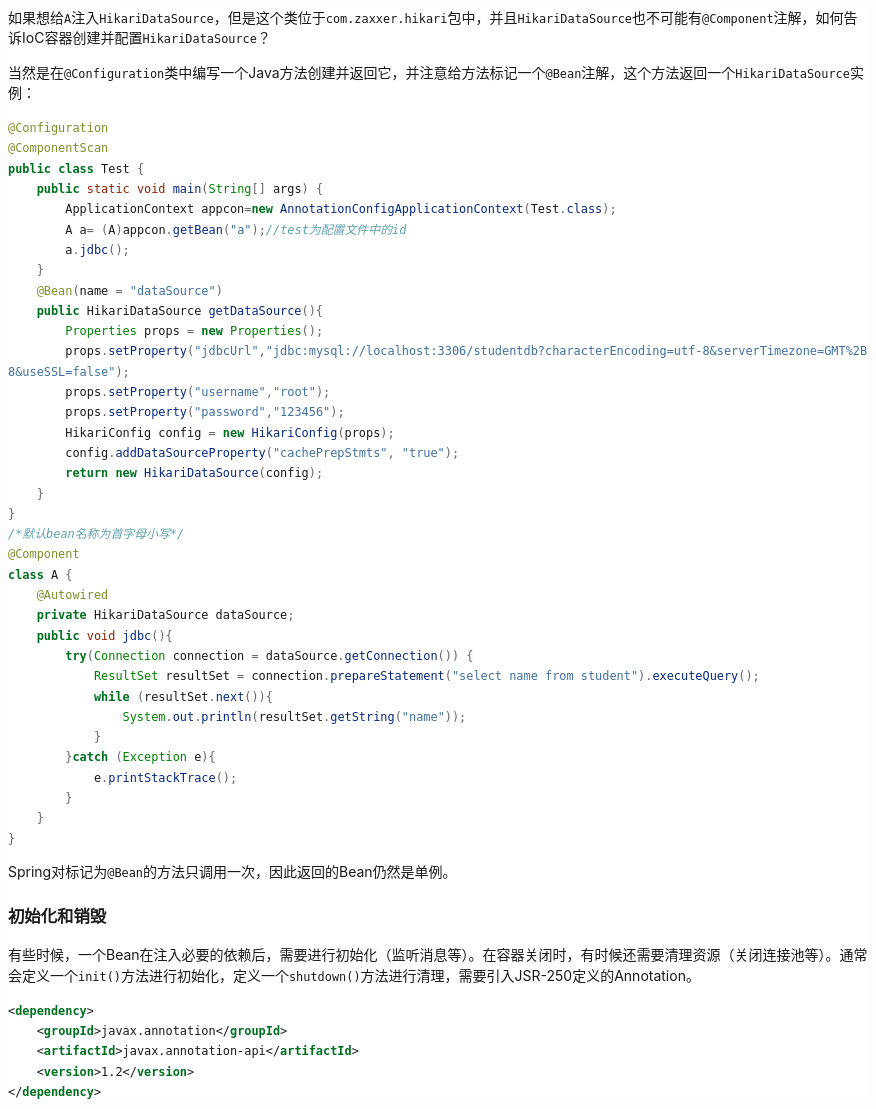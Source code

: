 如果想给`A`注入`HikariDataSource`，但是这个类位于`com.zaxxer.hikari`包中，并且`HikariDataSource`也不可能有`@Component`注解，如何告诉IoC容器创建并配置`HikariDataSource`？

当然是在`@Configuration`类中编写一个Java方法创建并返回它，并注意给方法标记一个`@Bean`注解，这个方法返回一个`HikariDataSource`实例：

```java
@Configuration
@ComponentScan
public class Test {
    public static void main(String[] args) {
        ApplicationContext appcon=new AnnotationConfigApplicationContext(Test.class);
        A a= (A)appcon.getBean("a");//test为配置文件中的id
        a.jdbc();
    }
    @Bean(name = "dataSource")
    public HikariDataSource getDataSource(){
        Properties props = new Properties();
        props.setProperty("jdbcUrl","jdbc:mysql://localhost:3306/studentdb?characterEncoding=utf-8&serverTimezone=GMT%2B8&useSSL=false");
        props.setProperty("username","root");
        props.setProperty("password","123456");
        HikariConfig config = new HikariConfig(props);
        config.addDataSourceProperty("cachePrepStmts", "true");
        return new HikariDataSource(config);
    }
}
/*默认bean名称为首字母小写*/
@Component
class A {
    @Autowired
    private HikariDataSource dataSource;
    public void jdbc(){
        try(Connection connection = dataSource.getConnection()) {
            ResultSet resultSet = connection.prepareStatement("select name from student").executeQuery();
            while (resultSet.next()){
                System.out.println(resultSet.getString("name"));
            }
        }catch (Exception e){
            e.printStackTrace();
        }
    }
}
```

Spring对标记为`@Bean`的方法只调用一次，因此返回的Bean仍然是单例。

### 初始化和销毁

有些时候，一个Bean在注入必要的依赖后，需要进行初始化（监听消息等）。在容器关闭时，有时候还需要清理资源（关闭连接池等）。通常会定义一个`init()`方法进行初始化，定义一个`shutdown()`方法进行清理，需要引入JSR-250定义的Annotation。

```xml
<dependency>
    <groupId>javax.annotation</groupId>
    <artifactId>javax.annotation-api</artifactId>
    <version>1.2</version>
</dependency>
```
